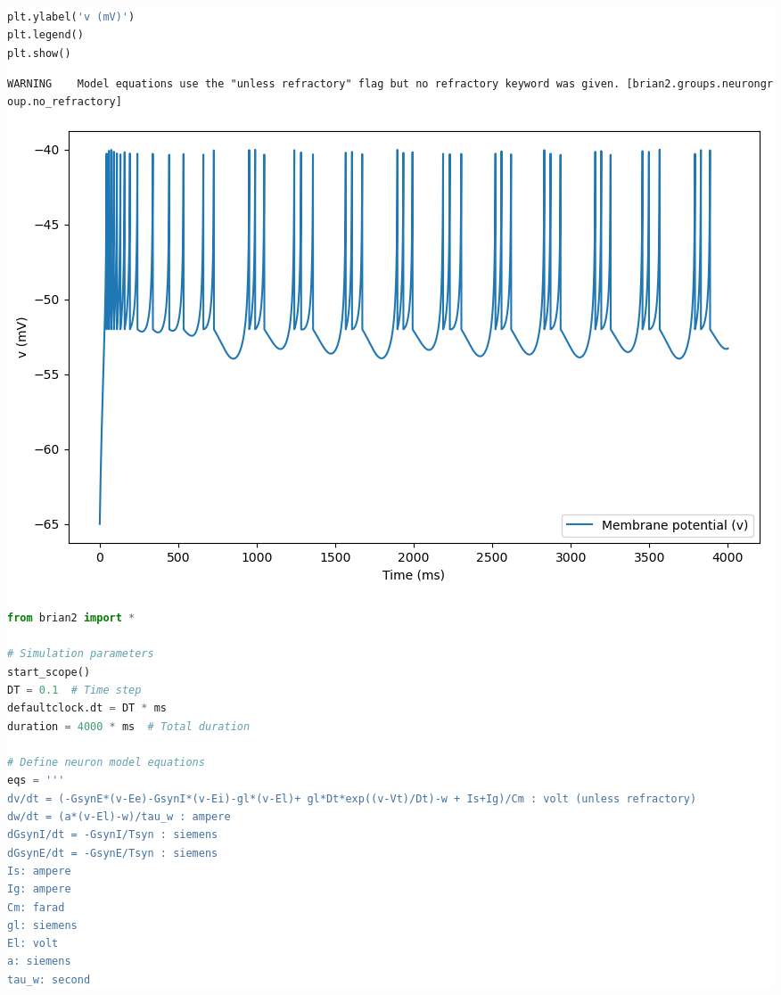 ```python
plt.ylabel('v (mV)')
plt.legend()
plt.show()

```

    WARNING    Model equations use the "unless refractory" flag but no refractory keyword was given. [brian2.groups.neurongroup.no_refractory]



    
![png](output_23_1.png)
    



```python
from brian2 import *

# Simulation parameters
start_scope()
DT = 0.1  # Time step
defaultclock.dt = DT * ms
duration = 4000 * ms  # Total duration

# Define neuron model equations
eqs = '''
dv/dt = (-GsynE*(v-Ee)-GsynI*(v-Ei)-gl*(v-El)+ gl*Dt*exp((v-Vt)/Dt)-w + Is+Ig)/Cm : volt (unless refractory)
dw/dt = (a*(v-El)-w)/tau_w : ampere
dGsynI/dt = -GsynI/Tsyn : siemens
dGsynE/dt = -GsynE/Tsyn : siemens
Is: ampere
Ig: ampere
Cm: farad
gl: siemens
El: volt
a: siemens
tau_w: second
```
